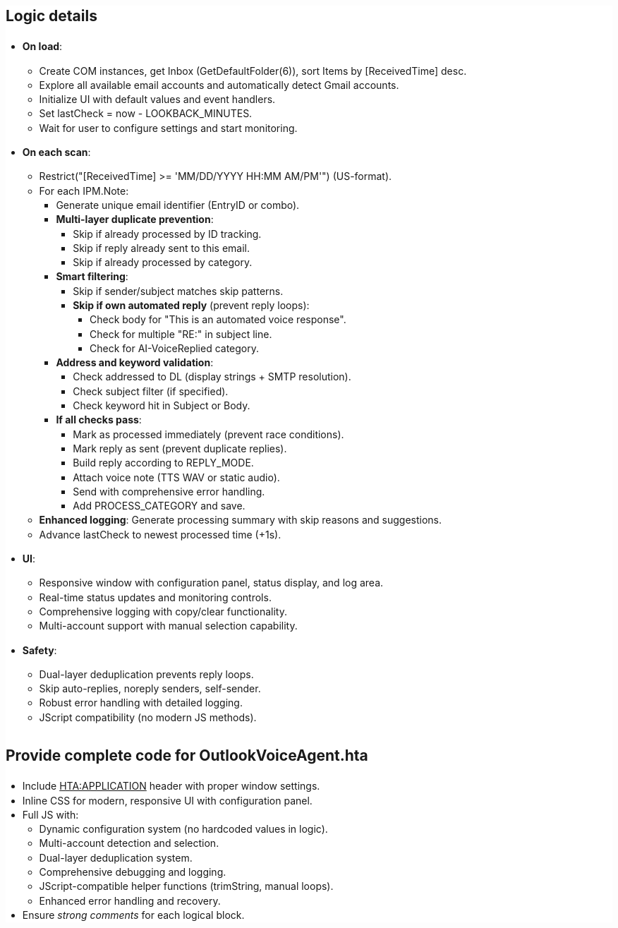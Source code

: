 ## Logic details
- **On load**:
  - Create COM instances, get Inbox (GetDefaultFolder(6)), sort Items by [ReceivedTime] desc.
  - Explore all available email accounts and automatically detect Gmail accounts.
  - Initialize UI with default values and event handlers.
  - Set lastCheck = now - LOOKBACK_MINUTES.
  - Wait for user to configure settings and start monitoring.

- **On each scan**:
  - Restrict("[ReceivedTime] >= 'MM/DD/YYYY HH:MM AM/PM'") (US-format).
  - For each IPM.Note:
    - Generate unique email identifier (EntryID or combo).
    - **Multi-layer duplicate prevention**:
      - Skip if already processed by ID tracking.
      - Skip if reply already sent to this email.
      - Skip if already processed by category.
    - **Smart filtering**:
      - Skip if sender/subject matches skip patterns.
      - **Skip if own automated reply** (prevent reply loops):
        - Check body for "This is an automated voice response".
        - Check for multiple "RE:" in subject line.
        - Check for AI-VoiceReplied category.
    - **Address and keyword validation**:
      - Check addressed to DL (display strings + SMTP resolution).
      - Check subject filter (if specified).
      - Check keyword hit in Subject or Body.
    - **If all checks pass**:
      - Mark as processed immediately (prevent race conditions).
      - Mark reply as sent (prevent duplicate replies).
      - Build reply according to REPLY_MODE.
      - Attach voice note (TTS WAV or static audio).
      - Send with comprehensive error handling.
      - Add PROCESS_CATEGORY and save.
  - **Enhanced logging**: Generate processing summary with skip reasons and suggestions.
  - Advance lastCheck to newest processed time (+1s).

- **UI**:
  - Responsive window with configuration panel, status display, and log area.
  - Real-time status updates and monitoring controls.
  - Comprehensive logging with copy/clear functionality.
  - Multi-account support with manual selection capability.

- **Safety**:
  - Dual-layer deduplication prevents reply loops.
  - Skip auto-replies, noreply senders, self-sender.
  - Robust error handling with detailed logging.
  - JScript compatibility (no modern JS methods).

## Provide complete code for OutlookVoiceAgent.hta
- Include <HTA:APPLICATION> header with proper window settings.
- Inline CSS for modern, responsive UI with configuration panel.
- Full JS with:
  - Dynamic configuration system (no hardcoded values in logic).
  - Multi-account detection and selection.
  - Dual-layer deduplication system.
  - Comprehensive debugging and logging.
  - JScript-compatible helper functions (trimString, manual loops).
  - Enhanced error handling and recovery.
- Ensure *strong comments* for each logical block.
